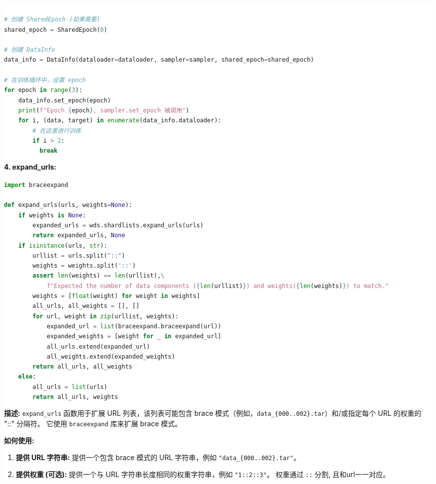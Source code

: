 ```python

# 创建 SharedEpoch (如果需要)
shared_epoch = SharedEpoch(0)

# 创建 DataInfo
data_info = DataInfo(dataloader=dataloader, sampler=sampler, shared_epoch=shared_epoch)

# 在训练循环中，设置 epoch
for epoch in range(3):
    data_info.set_epoch(epoch)
    print(f"Epoch {epoch}, sampler.set_epoch 被调用")
    for i, (data, target) in enumerate(data_info.dataloader):
        # 在这里进行训练
        if i > 2:
          break
```

**4. expand\_urls:**

```python
import braceexpand

def expand_urls(urls, weights=None):
    if weights is None:
        expanded_urls = wds.shardlists.expand_urls(urls)
        return expanded_urls, None
    if isinstance(urls, str):
        urllist = urls.split("::")
        weights = weights.split('::')
        assert len(weights) == len(urllist),\
            f"Expected the number of data components ({len(urllist)}) and weights({len(weights)}) to match."
        weights = [float(weight) for weight in weights]
        all_urls, all_weights = [], []
        for url, weight in zip(urllist, weights):
            expanded_url = list(braceexpand.braceexpand(url))
            expanded_weights = [weight for _ in expanded_url]
            all_urls.extend(expanded_url)
            all_weights.extend(expanded_weights)
        return all_urls, all_weights
    else:
        all_urls = list(urls)
        return all_urls, weights
```

**描述:** `expand_urls` 函数用于扩展 URL 列表，该列表可能包含 brace 模式（例如，`data_{000..002}.tar`）和/或指定每个 URL 的权重的 "::" 分隔符。  它使用 `braceexpand` 库来扩展 brace 模式。

**如何使用:**

1.  **提供 URL 字符串:** 提供一个包含 brace 模式的 URL 字符串，例如 `"data_{000..002}.tar"`。

2.  **提供权重 (可选):**  提供一个与 URL 字符串长度相同的权重字符串，例如 `"1::2::3"`。 权重通过 `::` 分割, 且和url一一对应。

